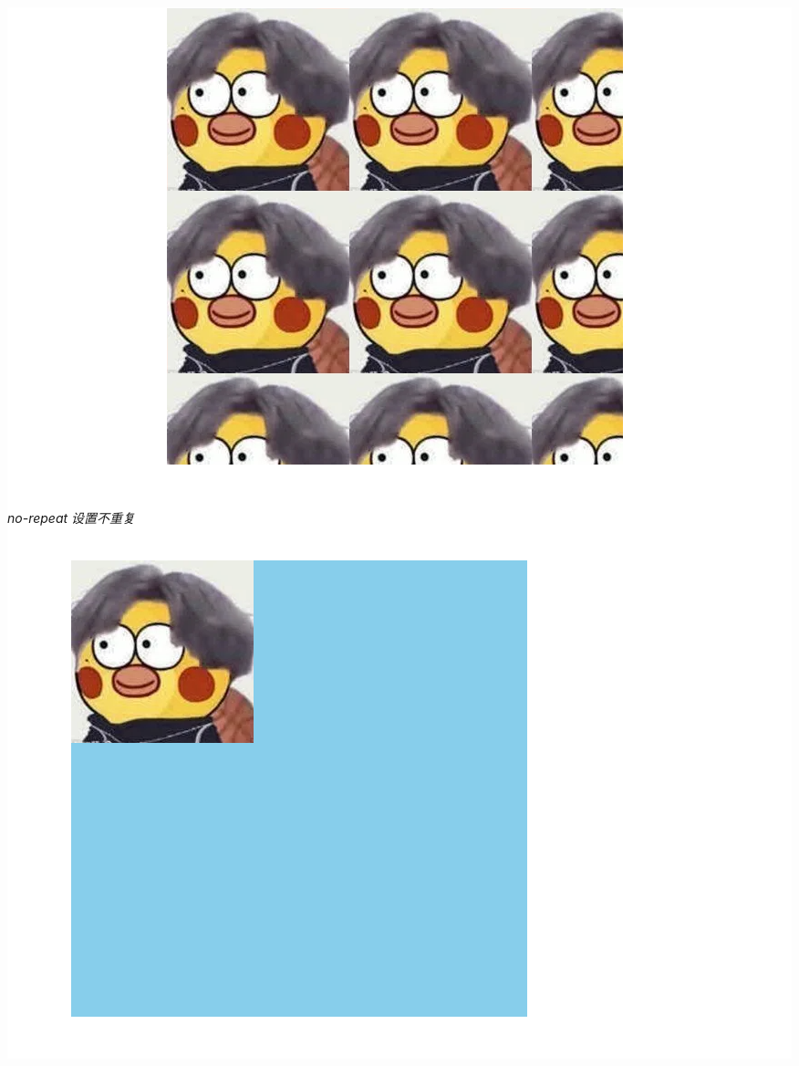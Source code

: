 ![image-20230913201416561](img/image-20230913201416561.png)

###### no-repeat  设置不重复

![image-20230913201715421](img/image-20230913201715421.png)
